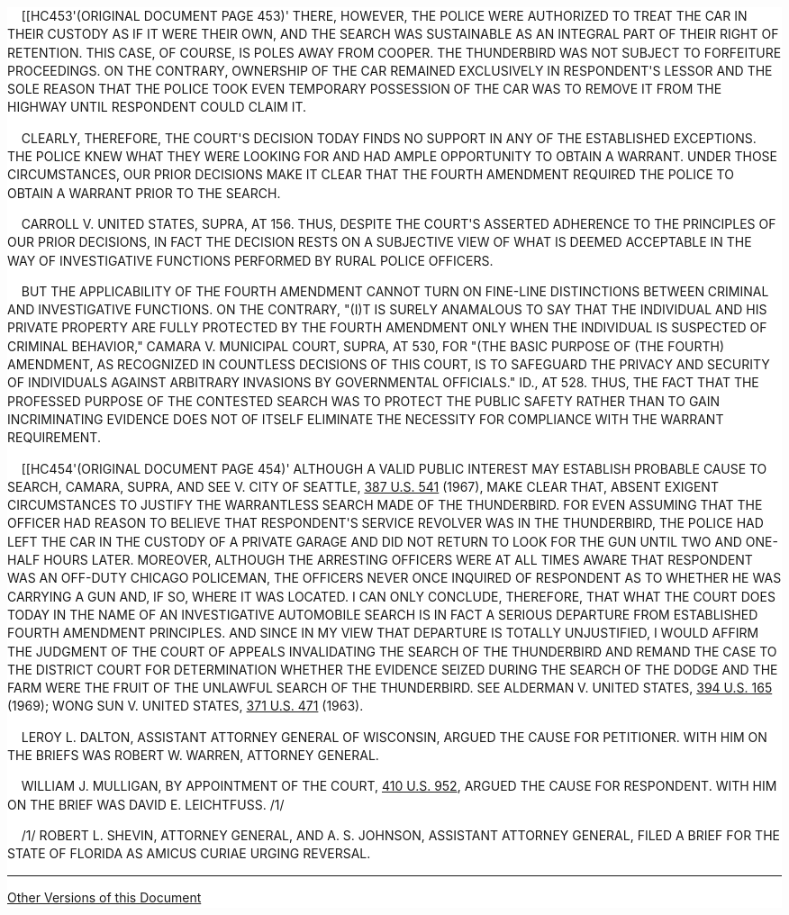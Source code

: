     \[\[HC453'(ORIGINAL DOCUMENT PAGE 453)'  THERE, HOWEVER, THE POLICE WERE AUTHORIZED TO TREAT THE CAR IN THEIR CUSTODY AS IF IT WERE THEIR OWN, AND THE SEARCH WAS SUSTAINABLE AS AN INTEGRAL PART OF THEIR RIGHT OF RETENTION.  THIS CASE, OF COURSE, IS POLES AWAY FROM COOPER.  THE THUNDERBIRD WAS NOT SUBJECT TO FORFEITURE PROCEEDINGS.  ON THE CONTRARY, OWNERSHIP OF THE CAR REMAINED EXCLUSIVELY IN RESPONDENT'S LESSOR AND THE SOLE REASON THAT THE POLICE TOOK EVEN TEMPORARY POSSESSION OF THE CAR WAS TO REMOVE IT FROM THE HIGHWAY UNTIL RESPONDENT COULD CLAIM IT.

    CLEARLY, THEREFORE, THE COURT'S DECISION TODAY FINDS NO SUPPORT IN ANY OF THE ESTABLISHED EXCEPTIONS.  THE POLICE KNEW WHAT THEY WERE LOOKING FOR AND HAD AMPLE OPPORTUNITY TO OBTAIN A WARRANT.  UNDER THOSE CIRCUMSTANCES, OUR PRIOR DECISIONS MAKE IT CLEAR THAT THE FOURTH AMENDMENT REQUIRED THE POLICE TO OBTAIN A WARRANT PRIOR TO THE SEARCH.

    CARROLL V. UNITED STATES, SUPRA, AT 156.  THUS, DESPITE THE COURT'S ASSERTED ADHERENCE TO THE PRINCIPLES OF OUR PRIOR DECISIONS, IN FACT THE DECISION RESTS ON A SUBJECTIVE VIEW OF WHAT IS DEEMED ACCEPTABLE IN THE WAY OF INVESTIGATIVE FUNCTIONS PERFORMED BY RURAL POLICE OFFICERS.

    BUT THE APPLICABILITY OF THE FOURTH AMENDMENT CANNOT TURN ON FINE-LINE DISTINCTIONS BETWEEN CRIMINAL AND INVESTIGATIVE FUNCTIONS.  ON THE CONTRARY, "(I)T IS SURELY ANAMALOUS TO SAY THAT THE INDIVIDUAL AND HIS PRIVATE PROPERTY ARE FULLY PROTECTED BY THE FOURTH AMENDMENT ONLY WHEN THE INDIVIDUAL IS SUSPECTED OF CRIMINAL BEHAVIOR," CAMARA V. MUNICIPAL COURT, SUPRA, AT 530, FOR "(THE BASIC PURPOSE OF (THE FOURTH) AMENDMENT, AS RECOGNIZED IN COUNTLESS DECISIONS OF THIS COURT, IS TO SAFEGUARD THE PRIVACY AND SECURITY OF INDIVIDUALS AGAINST ARBITRARY INVASIONS BY GOVERNMENTAL OFFICIALS."  ID., AT 528.  THUS, THE FACT THAT THE PROFESSED PURPOSE OF THE CONTESTED SEARCH WAS TO PROTECT THE PUBLIC SAFETY RATHER THAN TO GAIN INCRIMINATING EVIDENCE DOES NOT OF ITSELF ELIMINATE THE NECESSITY FOR COMPLIANCE WITH THE WARRANT REQUIREMENT.

    \[\[HC454'(ORIGINAL DOCUMENT PAGE 454)'  ALTHOUGH A VALID PUBLIC INTEREST MAY ESTABLISH PROBABLE CAUSE TO SEARCH, CAMARA, SUPRA, AND SEE V. CITY OF SEATTLE, [387 U.S. 541][/us/courts/scotus/usReporter/387/541] (1967), MAKE CLEAR THAT, ABSENT EXIGENT CIRCUMSTANCES TO JUSTIFY THE WARRANTLESS SEARCH MADE OF THE THUNDERBIRD.  FOR EVEN ASSUMING THAT THE OFFICER HAD REASON TO BELIEVE THAT RESPONDENT'S SERVICE REVOLVER WAS IN THE THUNDERBIRD, THE POLICE HAD LEFT THE CAR IN THE CUSTODY OF A PRIVATE GARAGE AND DID NOT RETURN TO LOOK FOR THE GUN UNTIL TWO AND ONE-HALF HOURS LATER.  MOREOVER, ALTHOUGH THE ARRESTING OFFICERS WERE AT ALL TIMES AWARE THAT RESPONDENT WAS AN OFF-DUTY CHICAGO POLICEMAN, THE OFFICERS NEVER ONCE INQUIRED OF RESPONDENT AS TO WHETHER HE WAS CARRYING A GUN AND, IF SO, WHERE IT WAS LOCATED.  I CAN ONLY CONCLUDE, THEREFORE, THAT WHAT THE COURT DOES TODAY IN THE NAME OF AN INVESTIGATIVE AUTOMOBILE SEARCH IS IN FACT A SERIOUS DEPARTURE FROM ESTABLISHED FOURTH AMENDMENT PRINCIPLES.  AND SINCE IN MY VIEW THAT DEPARTURE IS TOTALLY UNJUSTIFIED, I WOULD AFFIRM THE JUDGMENT OF THE COURT OF APPEALS INVALIDATING THE SEARCH OF THE THUNDERBIRD AND REMAND THE CASE TO THE DISTRICT COURT FOR DETERMINATION WHETHER THE EVIDENCE SEIZED DURING THE SEARCH OF THE DODGE AND THE FARM WERE THE FRUIT OF THE UNLAWFUL SEARCH OF THE THUNDERBIRD.  SEE ALDERMAN V. UNITED STATES, [394 U.S. 165][/us/courts/scotus/usReporter/394/165] (1969); WONG SUN V. UNITED STATES, [371 U.S. 471][/us/courts/scotus/usReporter/371/471] (1963).

    LEROY L. DALTON, ASSISTANT ATTORNEY GENERAL OF WISCONSIN, ARGUED THE CAUSE FOR PETITIONER.  WITH HIM ON THE BRIEFS WAS ROBERT W. WARREN, ATTORNEY GENERAL.

    WILLIAM J. MULLIGAN, BY APPOINTMENT OF THE COURT, [410 U.S. 952][/us/courts/scotus/usReporter/410/952], ARGUED THE CAUSE FOR RESPONDENT.  WITH HIM ON THE BRIEF WAS DAVID E. LEICHTFUSS.  /1/

    /1/  ROBERT L. SHEVIN, ATTORNEY GENERAL, AND A. S. JOHNSON, ASSISTANT ATTORNEY GENERAL, FILED A BRIEF FOR THE STATE OF FLORIDA AS AMICUS CURIAE URGING REVERSAL.

----------

[Other Versions of this Document](https://publicdocs.github.io/go/links?ns=uslm-x&ref=%2Fus%2Fcourts%2Fscotus%2FusReporter%2F413%2F433)


[/us/courts/scotus/usReporter/413/433]: https://publicdocs.github.io/go/links?ns=uslm-x&ref=%2Fus%2Fcourts%2Fscotus%2FusReporter%2F413%2F433
[/us/courts/scotus/usReporter/376/364]: https://publicdocs.github.io/go/links?ns=uslm-x&ref=%2Fus%2Fcourts%2Fscotus%2FusReporter%2F376%2F364
[/us/courts/scotus/usReporter/390/234]: https://publicdocs.github.io/go/links?ns=uslm-x&ref=%2Fus%2Fcourts%2Fscotus%2FusReporter%2F390%2F234
[/us/courts/scotus/usReporter/376/364]: https://publicdocs.github.io/go/links?ns=uslm-x&ref=%2Fus%2Fcourts%2Fscotus%2FusReporter%2F376%2F364
[/us/courts/scotus/usReporter/409/1059]: https://publicdocs.github.io/go/links?ns=uslm-x&ref=%2Fus%2Fcourts%2Fscotus%2FusReporter%2F409%2F1059
[/us/courts/scotus/usReporter/387/523]: https://publicdocs.github.io/go/links?ns=uslm-x&ref=%2Fus%2Fcourts%2Fscotus%2FusReporter%2F387%2F523
[/us/courts/scotus/usReporter/403/443]: https://publicdocs.github.io/go/links?ns=uslm-x&ref=%2Fus%2Fcourts%2Fscotus%2FusReporter%2F403%2F443
[/us/courts/scotus/usReporter/399/42]: https://publicdocs.github.io/go/links?ns=uslm-x&ref=%2Fus%2Fcourts%2Fscotus%2FusReporter%2F399%2F42
[/us/courts/scotus/usReporter/267/132]: https://publicdocs.github.io/go/links?ns=uslm-x&ref=%2Fus%2Fcourts%2Fscotus%2FusReporter%2F267%2F132
[/us/courts/scotus/usReporter/386/58]: https://publicdocs.github.io/go/links?ns=uslm-x&ref=%2Fus%2Fcourts%2Fscotus%2FusReporter%2F386%2F58
[/us/courts/scotus/usReporter/367/643]: https://publicdocs.github.io/go/links?ns=uslm-x&ref=%2Fus%2Fcourts%2Fscotus%2FusReporter%2F367%2F643
[/us/courts/scotus/usReporter/338/25]: https://publicdocs.github.io/go/links?ns=uslm-x&ref=%2Fus%2Fcourts%2Fscotus%2FusReporter%2F338%2F25
[/us/courts/scotus/usReporter/338/160]: https://publicdocs.github.io/go/links?ns=uslm-x&ref=%2Fus%2Fcourts%2Fscotus%2FusReporter%2F338%2F160
[/us/courts/scotus/usReporter/390/234]: https://publicdocs.github.io/go/links?ns=uslm-x&ref=%2Fus%2Fcourts%2Fscotus%2FusReporter%2F390%2F234
[/us/courts/scotus/usReporter/406/311]: https://publicdocs.github.io/go/links?ns=uslm-x&ref=%2Fus%2Fcourts%2Fscotus%2FusReporter%2F406%2F311
[/us/courts/scotus/usReporter/376/364]: https://publicdocs.github.io/go/links?ns=uslm-x&ref=%2Fus%2Fcourts%2Fscotus%2FusReporter%2F376%2F364
[/us/courts/scotus/usReporter/403/443]: https://publicdocs.github.io/go/links?ns=uslm-x&ref=%2Fus%2Fcourts%2Fscotus%2FusReporter%2F403%2F443
[/us/courts/scotus/usReporter/265/57]: https://publicdocs.github.io/go/links?ns=uslm-x&ref=%2Fus%2Fcourts%2Fscotus%2FusReporter%2F265%2F57
[/us/courts/scotus/usReporter/339/1]: https://publicdocs.github.io/go/links?ns=uslm-x&ref=%2Fus%2Fcourts%2Fscotus%2FusReporter%2F339%2F1
[/us/courts/scotus/usReporter/387/523]: https://publicdocs.github.io/go/links?ns=uslm-x&ref=%2Fus%2Fcourts%2Fscotus%2FusReporter%2F387%2F523
[/us/courts/scotus/usReporter/390/234]: https://publicdocs.github.io/go/links?ns=uslm-x&ref=%2Fus%2Fcourts%2Fscotus%2FusReporter%2F390%2F234
[/us/courts/scotus/usReporter/389/347]: https://publicdocs.github.io/go/links?ns=uslm-x&ref=%2Fus%2Fcourts%2Fscotus%2FusReporter%2F389%2F347
[/us/courts/scotus/usReporter/387/523]: https://publicdocs.github.io/go/links?ns=uslm-x&ref=%2Fus%2Fcourts%2Fscotus%2FusReporter%2F387%2F523
[/us/courts/scotus/usReporter/267/132]: https://publicdocs.github.io/go/links?ns=uslm-x&ref=%2Fus%2Fcourts%2Fscotus%2FusReporter%2F267%2F132
[/us/courts/scotus/usReporter/403/443]: https://publicdocs.github.io/go/links?ns=uslm-x&ref=%2Fus%2Fcourts%2Fscotus%2FusReporter%2F403%2F443
[/us/courts/scotus/usReporter/399/42]: https://publicdocs.github.io/go/links?ns=uslm-x&ref=%2Fus%2Fcourts%2Fscotus%2FusReporter%2F399%2F42
[/us/courts/scotus/usReporter/391/216]: https://publicdocs.github.io/go/links?ns=uslm-x&ref=%2Fus%2Fcourts%2Fscotus%2FusReporter%2F391%2F216
[/us/courts/scotus/usReporter/395/752]: https://publicdocs.github.io/go/links?ns=uslm-x&ref=%2Fus%2Fcourts%2Fscotus%2FusReporter%2F395%2F752
[/us/courts/scotus/usReporter/376/364]: https://publicdocs.github.io/go/links?ns=uslm-x&ref=%2Fus%2Fcourts%2Fscotus%2FusReporter%2F376%2F364
[/us/courts/scotus/usReporter/390/234]: https://publicdocs.github.io/go/links?ns=uslm-x&ref=%2Fus%2Fcourts%2Fscotus%2FusReporter%2F390%2F234
[/us/courts/scotus/usReporter/386/58]: https://publicdocs.github.io/go/links?ns=uslm-x&ref=%2Fus%2Fcourts%2Fscotus%2FusReporter%2F386%2F58
[/us/courts/scotus/usReporter/387/541]: https://publicdocs.github.io/go/links?ns=uslm-x&ref=%2Fus%2Fcourts%2Fscotus%2FusReporter%2F387%2F541
[/us/courts/scotus/usReporter/394/165]: https://publicdocs.github.io/go/links?ns=uslm-x&ref=%2Fus%2Fcourts%2Fscotus%2FusReporter%2F394%2F165
[/us/courts/scotus/usReporter/371/471]: https://publicdocs.github.io/go/links?ns=uslm-x&ref=%2Fus%2Fcourts%2Fscotus%2FusReporter%2F371%2F471
[/us/courts/scotus/usReporter/410/952]: https://publicdocs.github.io/go/links?ns=uslm-x&ref=%2Fus%2Fcourts%2Fscotus%2FusReporter%2F410%2F952